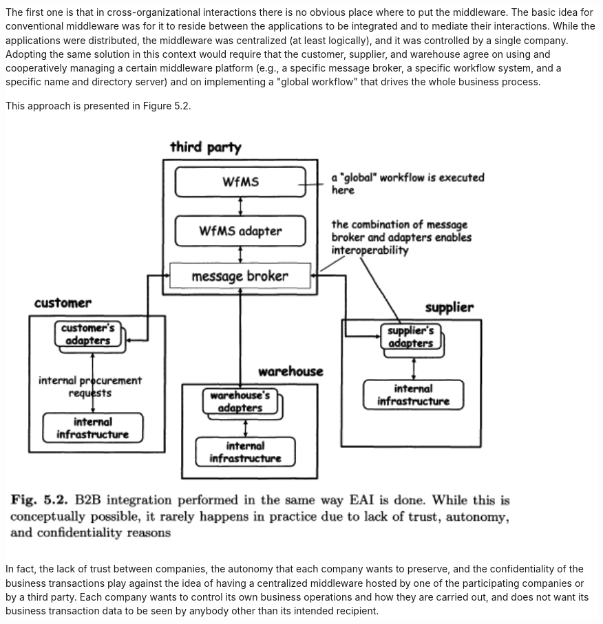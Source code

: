 The first one is that in cross-organizational interactions there is no obvious place where to put the middleware.
The basic idea for conventional middleware was for it to reside between the applications to be integrated and to mediate their interactions.
While the applications were distributed, the middleware was centralized (at least logically), and it was controlled by a single company.
Adopting the same solution in this context would require that the customer, supplier, and 
warehouse agree on using and cooperatively managing a certain middleware platform 
(e.g., a specific message broker, a specific workflow system, and a specific name and directory server) 
and on implementing a "global workflow" that drives the whole business process.

This approach is presented in Figure 5.2.

![img/png](images/fig-5.2.png)

In fact, the lack of trust between companies, the autonomy that each company wants to preserve, and the confidentiality
of the business transactions play against the idea of having a centralized middleware hosted by one of the participating companies or by a third party.
Each company wants to control its own business operations and how they are carried out, and does not want its 
business transaction data to be seen by anybody other than its intended recipient.

